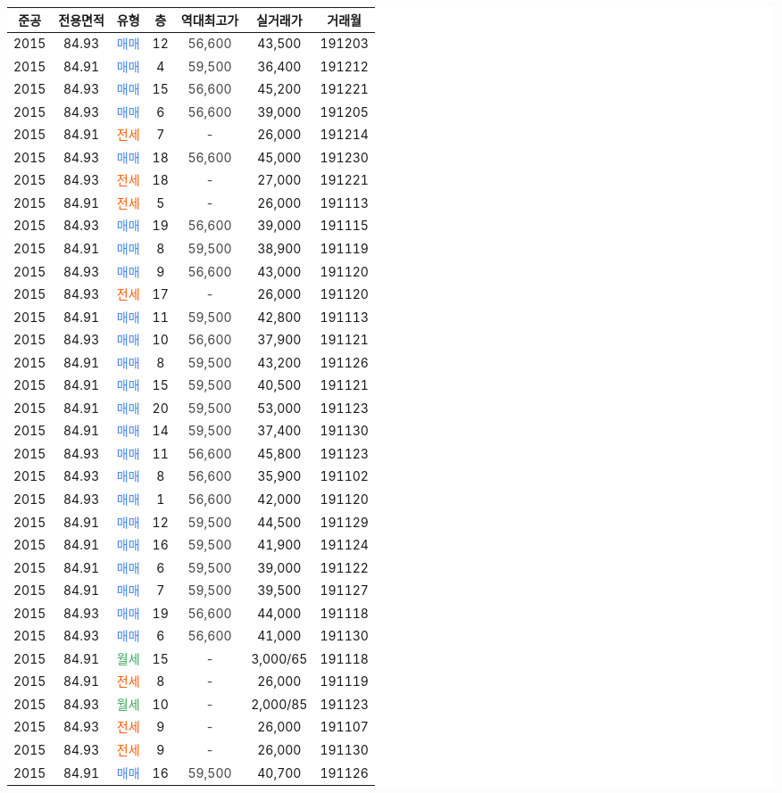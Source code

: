|준공|전용면적|유형|층|역대최고가|실거래가|거래월|
|:---:|:---:|:---:|:---:|:---:|:---:|:---:|
|2015|84.93|<span style="color:#4285f3">매매</span>|12|<span style="color:#444444">56,600</span>|43,500|191203|
|2015|84.91|<span style="color:#4285f3">매매</span>|4|<span style="color:#444444">59,500</span>|36,400|191212|
|2015|84.93|<span style="color:#4285f3">매매</span>|15|<span style="color:#444444">56,600</span>|45,200|191221|
|2015|84.93|<span style="color:#4285f3">매매</span>|6|<span style="color:#444444">56,600</span>|39,000|191205|
|2015|84.91|<span style="color:#ff5a00">전세</span>|7|<span style="color:#444444">-</span>|26,000|191214|
|2015|84.93|<span style="color:#4285f3">매매</span>|18|<span style="color:#444444">56,600</span>|45,000|191230|
|2015|84.93|<span style="color:#ff5a00">전세</span>|18|<span style="color:#444444">-</span>|27,000|191221|
|2015|84.91|<span style="color:#ff5a00">전세</span>|5|<span style="color:#444444">-</span>|26,000|191113|
|2015|84.93|<span style="color:#4285f3">매매</span>|19|<span style="color:#444444">56,600</span>|39,000|191115|
|2015|84.91|<span style="color:#4285f3">매매</span>|8|<span style="color:#444444">59,500</span>|38,900|191119|
|2015|84.93|<span style="color:#4285f3">매매</span>|9|<span style="color:#444444">56,600</span>|43,000|191120|
|2015|84.93|<span style="color:#ff5a00">전세</span>|17|<span style="color:#444444">-</span>|26,000|191120|
|2015|84.91|<span style="color:#4285f3">매매</span>|11|<span style="color:#444444">59,500</span>|42,800|191113|
|2015|84.93|<span style="color:#4285f3">매매</span>|10|<span style="color:#444444">56,600</span>|37,900|191121|
|2015|84.91|<span style="color:#4285f3">매매</span>|8|<span style="color:#444444">59,500</span>|43,200|191126|
|2015|84.91|<span style="color:#4285f3">매매</span>|15|<span style="color:#444444">59,500</span>|40,500|191121|
|2015|84.91|<span style="color:#4285f3">매매</span>|20|<span style="color:#444444">59,500</span>|53,000|191123|
|2015|84.91|<span style="color:#4285f3">매매</span>|14|<span style="color:#444444">59,500</span>|37,400|191130|
|2015|84.93|<span style="color:#4285f3">매매</span>|11|<span style="color:#444444">56,600</span>|45,800|191123|
|2015|84.93|<span style="color:#4285f3">매매</span>|8|<span style="color:#444444">56,600</span>|35,900|191102|
|2015|84.93|<span style="color:#4285f3">매매</span>|1|<span style="color:#444444">56,600</span>|42,000|191120|
|2015|84.91|<span style="color:#4285f3">매매</span>|12|<span style="color:#444444">59,500</span>|44,500|191129|
|2015|84.91|<span style="color:#4285f3">매매</span>|16|<span style="color:#444444">59,500</span>|41,900|191124|
|2015|84.91|<span style="color:#4285f3">매매</span>|6|<span style="color:#444444">59,500</span>|39,000|191122|
|2015|84.91|<span style="color:#4285f3">매매</span>|7|<span style="color:#444444">59,500</span>|39,500|191127|
|2015|84.93|<span style="color:#4285f3">매매</span>|19|<span style="color:#444444">56,600</span>|44,000|191118|
|2015|84.93|<span style="color:#4285f3">매매</span>|6|<span style="color:#444444">56,600</span>|41,000|191130|
|2015|84.91|<span style="color:#34a853">월세</span>|15|<span style="color:#444444">-</span>|3,000/65|191118|
|2015|84.91|<span style="color:#ff5a00">전세</span>|8|<span style="color:#444444">-</span>|26,000|191119|
|2015|84.93|<span style="color:#34a853">월세</span>|10|<span style="color:#444444">-</span>|2,000/85|191123|
|2015|84.93|<span style="color:#ff5a00">전세</span>|9|<span style="color:#444444">-</span>|26,000|191107|
|2015|84.93|<span style="color:#ff5a00">전세</span>|9|<span style="color:#444444">-</span>|26,000|191130|
|2015|84.91|<span style="color:#4285f3">매매</span>|16|<span style="color:#444444">59,500</span>|40,700|191126|
